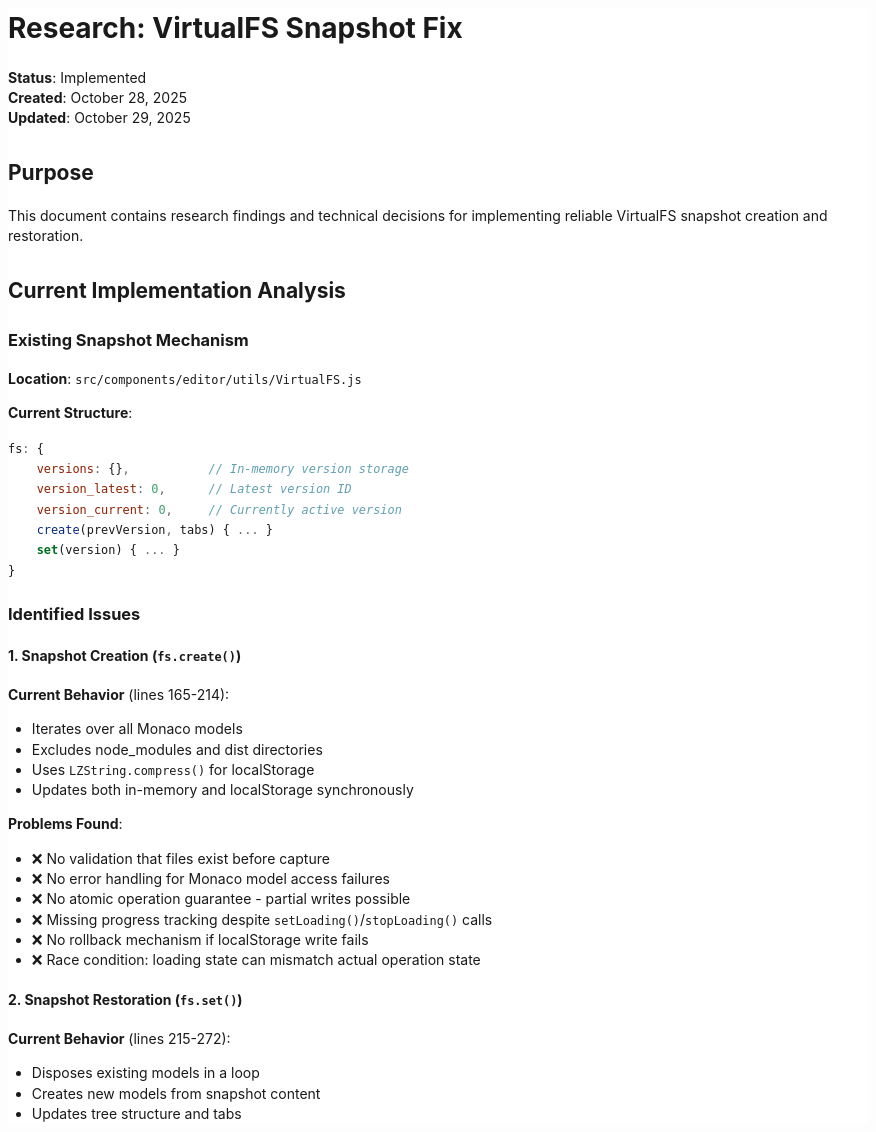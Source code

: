 # Research: VirtualFS Snapshot Fix

**Status**: Implemented  
**Created**: October 28, 2025  
**Updated**: October 29, 2025

## Purpose

This document contains research findings and technical decisions for implementing reliable VirtualFS snapshot creation and restoration.

## Current Implementation Analysis

### Existing Snapshot Mechanism

**Location**: `src/components/editor/utils/VirtualFS.js`

**Current Structure**:
```javascript
fs: {
    versions: {},           // In-memory version storage
    version_latest: 0,      // Latest version ID
    version_current: 0,     // Currently active version
    create(prevVersion, tabs) { ... }
    set(version) { ... }
}
```

### Identified Issues

#### 1. Snapshot Creation (`fs.create()`)

**Current Behavior** (lines 165-214):
- Iterates over all Monaco models
- Excludes node_modules and dist directories
- Uses `LZString.compress()` for localStorage
- Updates both in-memory and localStorage synchronously

**Problems Found**:
- ❌ No validation that files exist before capture
- ❌ No error handling for Monaco model access failures
- ❌ No atomic operation guarantee - partial writes possible
- ❌ Missing progress tracking despite `setLoading()`/`stopLoading()` calls
- ❌ No rollback mechanism if localStorage write fails
- ❌ Race condition: loading state can mismatch actual operation state

#### 2. Snapshot Restoration (`fs.set()`)

**Current Behavior** (lines 215-272):
- Disposes existing models in a loop
- Creates new models from snapshot content
- Updates tree structure and tabs

